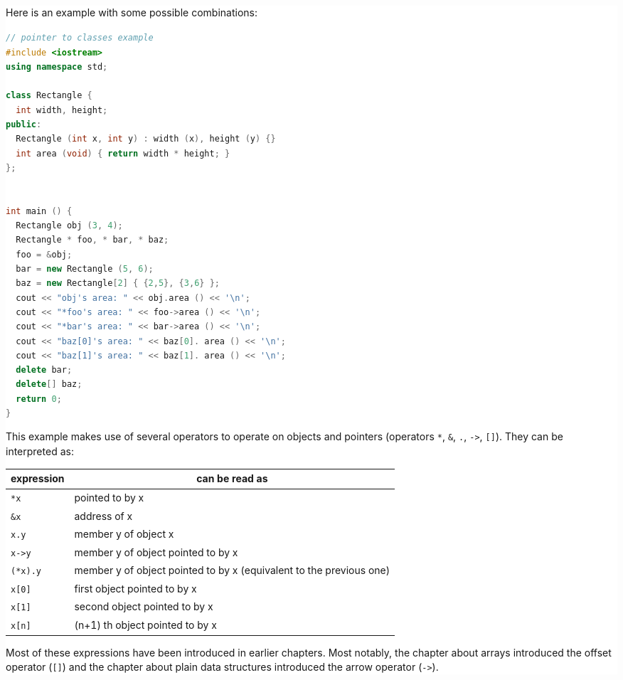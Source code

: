 Here is an example with some possible combinations:

```cpp
// pointer to classes example
#include <iostream>
using namespace std;

class Rectangle {
  int width, height;
public:
  Rectangle (int x, int y) : width (x), height (y) {}
  int area (void) { return width * height; }
};


int main () {
  Rectangle obj (3, 4);
  Rectangle * foo, * bar, * baz;
  foo = &obj;
  bar = new Rectangle (5, 6);
  baz = new Rectangle[2] { {2,5}, {3,6} };
  cout << "obj's area: " << obj.area () << '\n';
  cout << "*foo's area: " << foo->area () << '\n';
  cout << "*bar's area: " << bar->area () << '\n';
  cout << "baz[0]'s area: " << baz[0]. area () << '\n';
  cout << "baz[1]'s area: " << baz[1]. area () << '\n';       
  delete bar;
  delete[] baz;
  return 0;
}
```

This example makes use of several operators to operate on objects and pointers (operators `*`, `&`, `.`, `->`, `[]`). They can be interpreted as:

| expression | can be read as                                                      |
| ---------- | ------------------------------------------------------------------- |
| `*x`       | pointed to by x                                                     |
| `&x`       | address of x                                                        |
| `x.y`      | member y of object x                                                |
| `x->y`     | member y of object pointed to by x                                  |
| `(*x).y`   | member y of object pointed to by x (equivalent to the previous one) |
| `x[0]`     | first object pointed to by x                                        |
| `x[1]`     | second object pointed to by x                                       |
| `x[n]`     | (n+1) th object pointed to by x                                     |

Most of these expressions have been introduced in earlier chapters. Most notably, the chapter about arrays introduced the offset operator (`[]`) and the chapter about plain data structures introduced the arrow operator (`->`).  
